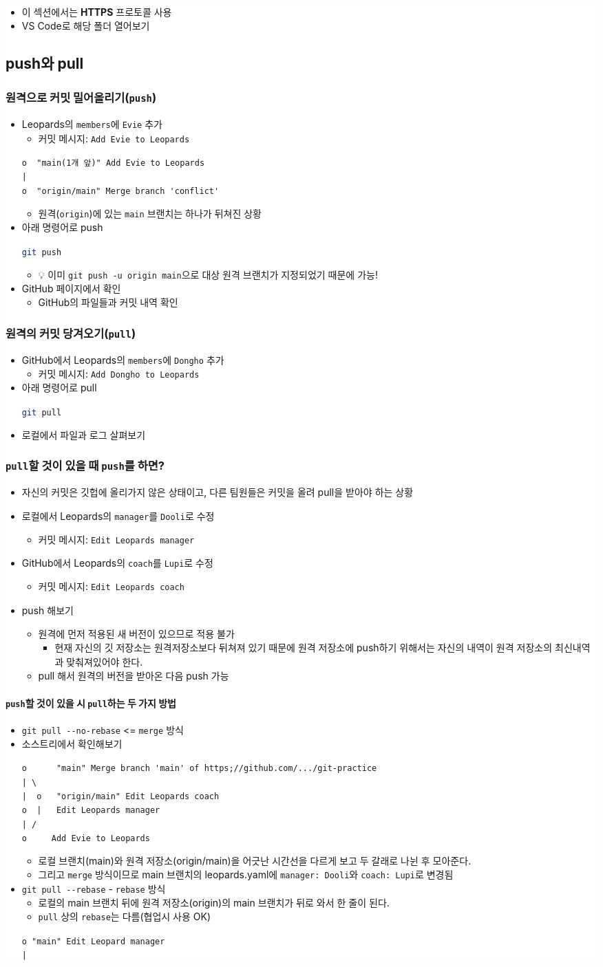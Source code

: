 - 이 섹션에서는 <b>HTTPS</b> 프로토콜 사용
- VS Code로 해당 폴더 열어보기

## push와 pull

### 원격으로 커밋 밀어올리기(`push`)

- Leopards의 `members`에 `Evie` 추가
  - 커밋 메시지: `Add Evie to Leopards`
  ```
  o  "main(1개 앞)" Add Evie to Leopards
  |
  o  "origin/main" Merge branch 'conflict'
  ```
  - 원격(`origin`)에 있는 `main` 브랜치는 하나가 뒤쳐진 상황
- 아래 명령어로 push
  ```bash
  git push
  ```
  - 💡 이미 `git push -u origin main`으로 대상 원격 브랜치가 지정되었기 때문에 가능!
- GitHub 페이지에서 확인
  - GitHub의 파일들과 커밋 내역 확인

### 원격의 커밋 당겨오기(`pull`)

- GitHub에서 Leopards의 `members`에 `Dongho` 추가
  - 커밋 메시지: `Add Dongho to Leopards`
- 아래 명령어로 pull
  ```bash
  git pull
  ```
- 로컬에서 파일과 로그 살펴보기

### `pull`할 것이 있을 때 `push`를 하면?

- 자신의 커밋은 깃헙에 올리가지 않은 상태이고, 다른 팀원들은 커밋을 올려 pull을 받아야 하는 상황

- 로컬에서 Leopards의 `manager`를 `Dooli`로 수정
  - 커밋 메시지: `Edit Leopards manager`
- GitHub에서 Leopards의 `coach`를 `Lupi`로 수정
  - 커밋 메시지: `Edit Leopards coach`
- push 해보기
  - 원격에 먼저 적용된 새 버전이 있으므로 적용 불가
    - 현재 자신의 깃 저장소는 원격저장소보다 뒤쳐져 있기 때문에 원격 저장소에 push하기 위해서는 자신의 내역이 원격 저장소의 최신내역과 맞춰져있어야 한다.
  - pull 해서 원격의 버전을 받아온 다음 push 가능

#### `push`할 것이 있을 시 `pull`하는 두 가지 방법

- `git pull --no-rebase` <= `merge` 방식
- 소스트리에서 확인해보기
  ```
  o      "main" Merge branch 'main' of https;//github.com/.../git-practice
  | \
  |  o   "origin/main" Edit Leopards coach
  o  |   Edit Leopards manager
  | /
  o     Add Evie to Leopards
  ```
  - 로컬 브랜치(main)와 원격 저장소(origin/main)을 어긋난 시간선을 다르게 보고 두 갈래로 나뉜 후 모아준다.
  - 그리고 `merge` 방식이므로 main 브랜치의 leopards.yaml에 `manager: Dooli`와 `coach: Lupi`로 변경됨
- `git pull --rebase` - `rebase` 방식
  - 로컬의 main 브랜치 뒤에 원격 저장소(origin)의 main 브랜치가 뒤로 와서 한 줄이 된다.
  - `pull` 상의 `rebase`는 다름(협업시 사용 OK)
  ```
  o "main" Edit Leopard manager
  |
  ```